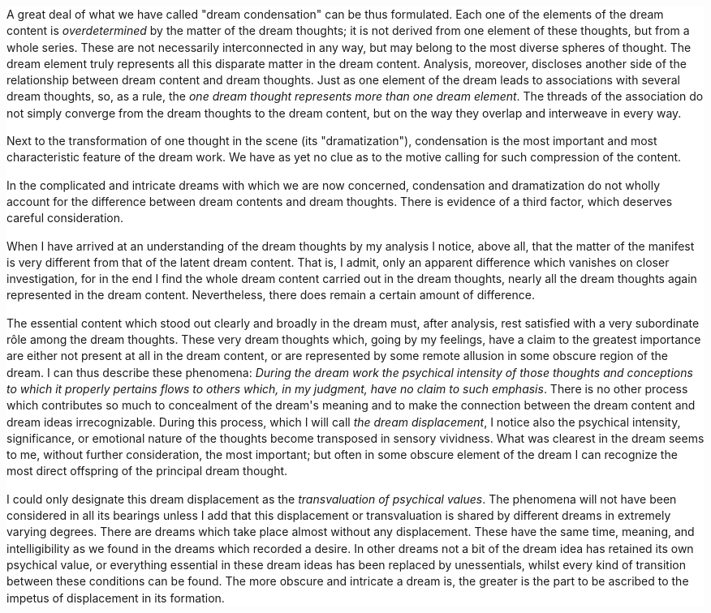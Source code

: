 A great deal of what we have called "dream condensation" can be thus
formulated. Each one of the elements of the dream content is
_overdetermined_ by the matter of the dream thoughts; it is not derived
from one element of these thoughts, but from a whole series. These are
not necessarily interconnected in any way, but may belong to the most
diverse spheres of thought. The dream element truly represents all this
disparate matter in the dream content. Analysis, moreover, discloses
another side of the relationship between dream content and dream
thoughts. Just as one element of the dream leads to associations with
several dream thoughts, so, as a rule, the _one dream thought represents
more than one dream element_. The threads of the association do not
simply converge from the dream thoughts to the dream content, but on the
way they overlap and interweave in every way.

Next to the transformation of one thought in the scene (its
"dramatization"), condensation is the most important and most
characteristic feature of the dream work. We have as yet no clue as to
the motive calling for such compression of the content.

In the complicated and intricate dreams with which we are now concerned,
condensation and dramatization do not wholly account for the difference
between dream contents and dream thoughts. There is evidence of a third
factor, which deserves careful consideration.

When I have arrived at an understanding of the dream thoughts by my
analysis I notice, above all, that the matter of the manifest is very
different from that of the latent dream content. That is, I admit, only
an apparent difference which vanishes on closer investigation, for in
the end I find the whole dream content carried out in the dream
thoughts, nearly all the dream thoughts again represented in the dream
content. Nevertheless, there does remain a certain amount of difference.

The essential content which stood out clearly and broadly in the dream
must, after analysis, rest satisfied with a very subordinate rôle among
the dream thoughts. These very dream thoughts which, going by my
feelings, have a claim to the greatest importance are either not present
at all in the dream content, or are represented by some remote allusion
in some obscure region of the dream. I can thus describe these
phenomena: _During the dream work the psychical intensity of those
thoughts and conceptions to which it properly pertains flows to others
which, in my judgment, have no claim to such emphasis_. There is no
other process which contributes so much to concealment of the dream's
meaning and to make the connection between the dream content and dream
ideas irrecognizable. During this process, which I will call _the dream
displacement_, I notice also the psychical intensity, significance, or
emotional nature of the thoughts become transposed in sensory vividness.
What was clearest in the dream seems to me, without further
consideration, the most important; but often in some obscure element of
the dream I can recognize the most direct offspring of the principal
dream thought.

I could only designate this dream displacement as the _transvaluation of
psychical values_. The phenomena will not have been considered in all
its bearings unless I add that this displacement or transvaluation is
shared by different dreams in extremely varying degrees. There are
dreams which take place almost without any displacement. These have the
same time, meaning, and intelligibility as we found in the dreams which
recorded a desire. In other dreams not a bit of the dream idea has
retained its own psychical value, or everything essential in these dream
ideas has been replaced by unessentials, whilst every kind of transition
between these conditions can be found. The more obscure and intricate a
dream is, the greater is the part to be ascribed to the impetus of
displacement in its formation.
